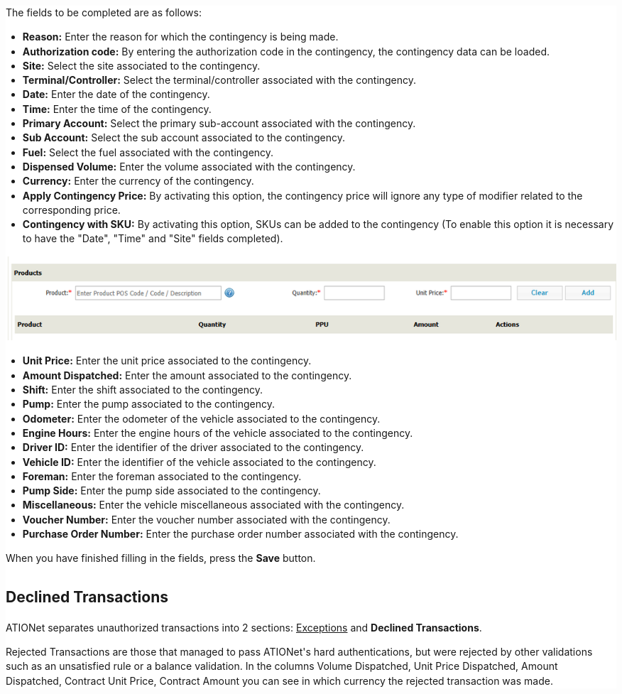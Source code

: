 The fields to be completed are as follows:
* **Reason:** Enter the reason for which the contingency is being made.
* **Authorization code:** By entering the authorization code in the contingency, the contingency data can be loaded.
* **Site:** Select the site associated to the contingency.
* **Terminal/Controller:** Select the terminal/controller associated with the contingency.
* **Date:** Enter the date of the contingency.
* **Time:** Enter the time of the contingency.
* **Primary Account:** Select the primary sub-account associated with the contingency.
* **Sub Account:** Select the sub account associated to the contingency.
* **Fuel:** Select the fuel associated with the contingency.
* **Dispensed Volume:** Enter the volume associated with the contingency.
* **Currency:** Enter the currency of the contingency.
* **Apply Contingency Price:** By activating this option, the contingency price will ignore any type of modifier related to the corresponding price.
* **Contingency with SKU:** By activating this option, SKUs can be added to the contingency (To enable this option it is necessary to have the "Date", "Time" and "Site" fields completed).

![Contingencies New (SKU)](https://github.com/Ationet/ationetdocs/blob/master/Content/Images/User%20Manual%20ATIONet/Fleets/Contingencies%20New%20(SKU).PNG)

* **Unit Price:** Enter the unit price associated to the contingency.
* **Amount Dispatched:** Enter the amount associated to the contingency.
* **Shift:** Enter the shift associated to the contingency.
* **Pump:** Enter the pump associated to the contingency.
* **Odometer:** Enter the odometer of the vehicle associated to the contingency.
* **Engine Hours:** Enter the engine hours of the vehicle associated to the contingency.
* **Driver ID:** Enter the identifier of the driver associated to the contingency.
* **Vehicle ID:** Enter the identifier of the vehicle associated to the contingency.
* **Foreman:** Enter the foreman associated to the contingency.
* **Pump Side:** Enter the pump side associated to the contingency.
* **Miscellaneous:** Enter the vehicle miscellaneous associated with the contingency.
* **Voucher Number:** Enter the voucher number associated with the contingency.
* **Purchase Order Number:** Enter the purchase order number associated with the contingency.

When you have finished filling in the fields, press the **Save** button.

## Declined Transactions

ATIONet separates unauthorized transactions into 2 sections: [Exceptions](#exceptions) and **Declined Transactions**.

Rejected Transactions are those that managed to pass ATIONet's hard authentications, but were rejected by other validations such as an unsatisfied rule or a balance validation. In the columns Volume Dispatched, Unit Price Dispatched, Amount Dispatched, Contract Unit Price, Contract Amount you can see in which currency the rejected transaction was made.
